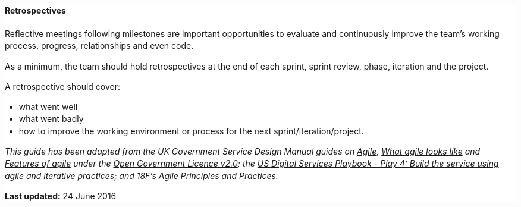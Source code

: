 #### <a id="retrospectives" name="retrospectives"></a>Retrospectives

Reflective meetings following milestones are important opportunities to evaluate and continuously improve the team’s working process, progress, relationships and even code.

As a minimum, the team should hold retrospectives at the end of each sprint, sprint review, phase, iteration and the project.

A retrospective should cover:

*   what went well
*   what went badly
*   how to improve the working environment or process for the next sprint/iteration/project.

_This guide has been adapted from the UK Government Service Design Manual guides on [Agile](https://www.gov.uk/service-manual/agile/index.html), [What agile looks like](https://www.gov.uk/service-manual/agile/what-agile-looks-like.html) and [Features of agile](https://www.gov.uk/service-manual/agile/features-of-agile.html) under the [Open Government Licence v2.0](http://www.nationalarchives.gov.uk/doc/open-government-licence/version/2/); the [US Digital Services Playbook - Play 4: Build the service using agile and iterative practices](https://playbook.cio.gov/#play4); and [18F’s Agile Principles and Practices](https://pages.18f.gov/agile/index.html)._

**Last updated:**  24 June 2016
